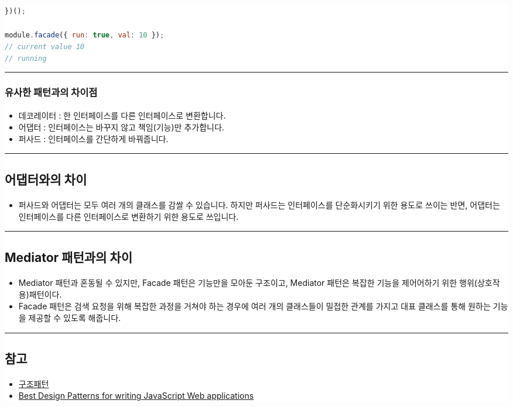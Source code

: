 ```javascript
})();

module.facade({ run: true, val: 10 });
// current value 10
// running
```

---

### 유사한 패턴과의 차이점

- 데코레이터 : 한 인터페이스를 다른 인터페이스로 변환합니다.
- 어댑터 : 인터페이스는 바꾸지 않고 책임(기능)만 추가합니다.
- 퍼사드 : 인터페이스를 간단하게 바꿔줍니다.

---

## 어댑터와의 차이

- 퍼사드와 어댑터는 모두 여러 개의 클래스를 감쌀 수 있습니다. 하지만 퍼사드는 인터페이스를 단순화시키기 위한 용도로 쓰이는 반면, 어댑터는 인터페이스를 다른 인터페이스로 변환하기 위한 용도로 쓰입니다.

---

## Mediator 패턴과의 차이

- Mediator 패턴과 혼동될 수 있지만, Facade 패턴은 기능만을 모아둔 구조이고, Mediator 패턴은 복잡한 기능을 제어어하기 위한 행위(상호작용)패턴이다.
- Facade 패턴은 검색 요청을 위해 복잡한 과정을 거쳐야 하는 경우에 여러 개의 클래스들이 밀접한 관계를 가지고 대표 클래스를 통해 원하는 기능을 제공할 수 있도록 해줍니다.

---

## 참고

- [구조패턴](https://peter-cho.gitbook.io/book/12-gof/gof_3)
- [Best Design Patterns for writing JavaScript Web applications](https://morioh.com/p/516b8e896f77?f=5c21fb01c16e2556b555ab32&fbclid=IwAR3T2eqcXReUVjU4vXJ-gJjkNvBCEbOQE970hP2kMuyIauKgAG905J8duQs)

